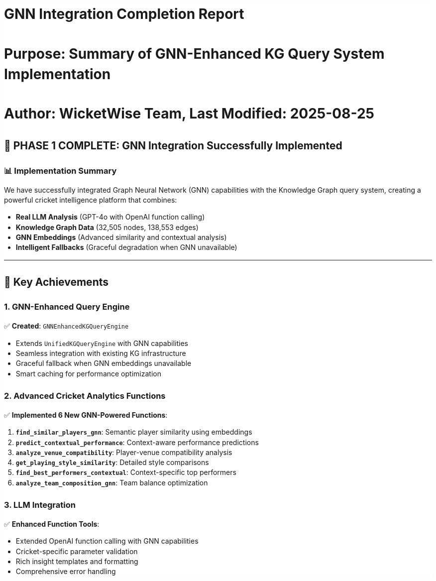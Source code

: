# GNN Integration Completion Report
# Purpose: Summary of GNN-Enhanced KG Query System Implementation
# Author: WicketWise Team, Last Modified: 2025-08-25

## 🎉 **PHASE 1 COMPLETE: GNN Integration Successfully Implemented**

### 📊 **Implementation Summary**

We have successfully integrated Graph Neural Network (GNN) capabilities with the Knowledge Graph query system, creating a powerful cricket intelligence platform that combines:

- **Real LLM Analysis** (GPT-4o with OpenAI function calling)
- **Knowledge Graph Data** (32,505 nodes, 138,553 edges)
- **GNN Embeddings** (Advanced similarity and contextual analysis)
- **Intelligent Fallbacks** (Graceful degradation when GNN unavailable)

---

## 🚀 **Key Achievements**

### **1. GNN-Enhanced Query Engine**
✅ **Created**: `GNNEnhancedKGQueryEngine`
- Extends `UnifiedKGQueryEngine` with GNN capabilities
- Seamless integration with existing KG infrastructure
- Graceful fallback when GNN embeddings unavailable
- Smart caching for performance optimization

### **2. Advanced Cricket Analytics Functions**
✅ **Implemented 6 New GNN-Powered Functions**:

1. **`find_similar_players_gnn`**: Semantic player similarity using embeddings
2. **`predict_contextual_performance`**: Context-aware performance predictions
3. **`analyze_venue_compatibility`**: Player-venue compatibility analysis
4. **`get_playing_style_similarity`**: Detailed style comparisons
5. **`find_best_performers_contextual`**: Context-specific top performers
6. **`analyze_team_composition_gnn`**: Team balance optimization

### **3. LLM Integration**
✅ **Enhanced Function Tools**:
- Extended OpenAI function calling with GNN capabilities
- Cricket-specific parameter validation
- Rich insight templates and formatting
- Comprehensive error handling

